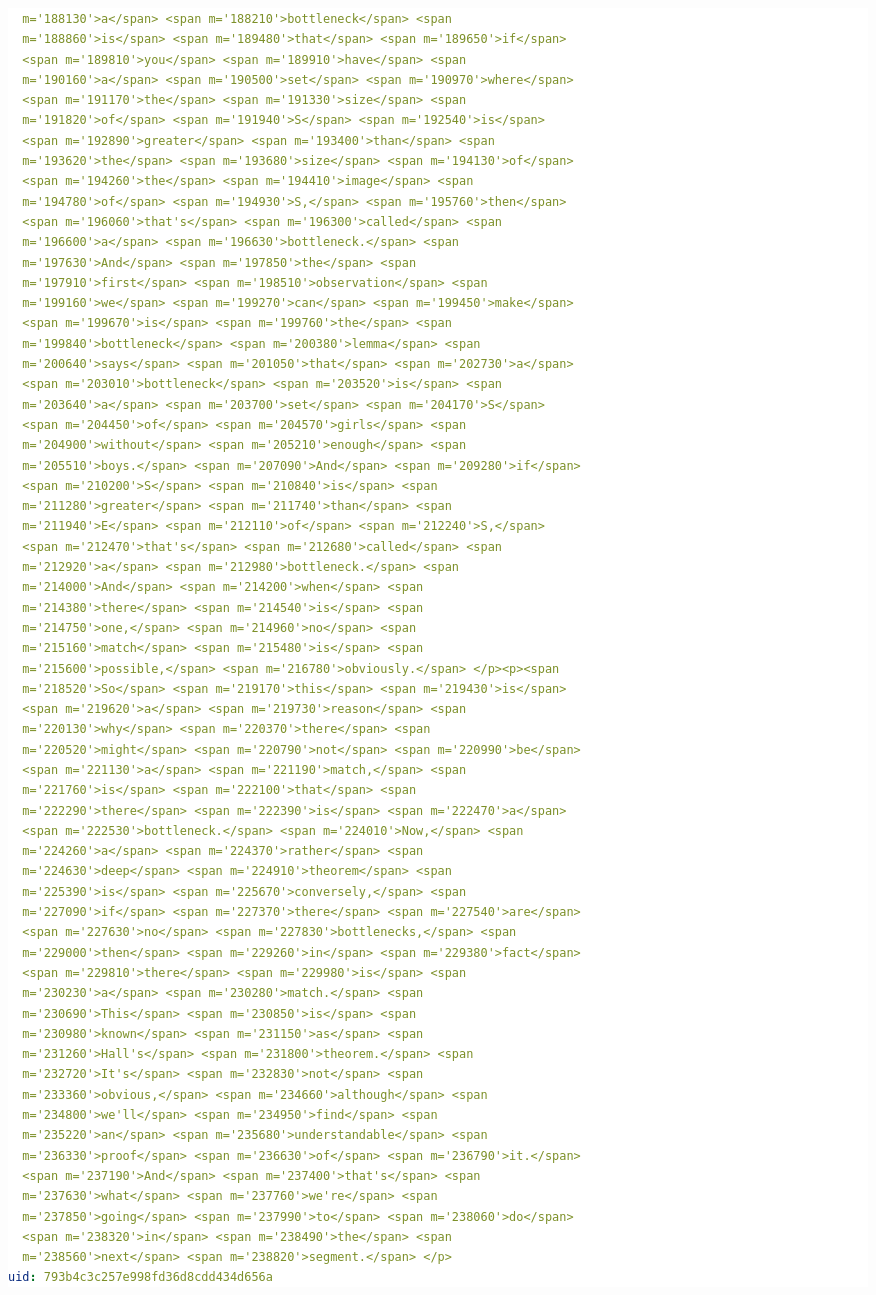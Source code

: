 ```yaml
  m='188130'>a</span> <span m='188210'>bottleneck</span> <span
  m='188860'>is</span> <span m='189480'>that</span> <span m='189650'>if</span>
  <span m='189810'>you</span> <span m='189910'>have</span> <span
  m='190160'>a</span> <span m='190500'>set</span> <span m='190970'>where</span>
  <span m='191170'>the</span> <span m='191330'>size</span> <span
  m='191820'>of</span> <span m='191940'>S</span> <span m='192540'>is</span>
  <span m='192890'>greater</span> <span m='193400'>than</span> <span
  m='193620'>the</span> <span m='193680'>size</span> <span m='194130'>of</span>
  <span m='194260'>the</span> <span m='194410'>image</span> <span
  m='194780'>of</span> <span m='194930'>S,</span> <span m='195760'>then</span>
  <span m='196060'>that's</span> <span m='196300'>called</span> <span
  m='196600'>a</span> <span m='196630'>bottleneck.</span> <span
  m='197630'>And</span> <span m='197850'>the</span> <span
  m='197910'>first</span> <span m='198510'>observation</span> <span
  m='199160'>we</span> <span m='199270'>can</span> <span m='199450'>make</span>
  <span m='199670'>is</span> <span m='199760'>the</span> <span
  m='199840'>bottleneck</span> <span m='200380'>lemma</span> <span
  m='200640'>says</span> <span m='201050'>that</span> <span m='202730'>a</span>
  <span m='203010'>bottleneck</span> <span m='203520'>is</span> <span
  m='203640'>a</span> <span m='203700'>set</span> <span m='204170'>S</span>
  <span m='204450'>of</span> <span m='204570'>girls</span> <span
  m='204900'>without</span> <span m='205210'>enough</span> <span
  m='205510'>boys.</span> <span m='207090'>And</span> <span m='209280'>if</span>
  <span m='210200'>S</span> <span m='210840'>is</span> <span
  m='211280'>greater</span> <span m='211740'>than</span> <span
  m='211940'>E</span> <span m='212110'>of</span> <span m='212240'>S,</span>
  <span m='212470'>that's</span> <span m='212680'>called</span> <span
  m='212920'>a</span> <span m='212980'>bottleneck.</span> <span
  m='214000'>And</span> <span m='214200'>when</span> <span
  m='214380'>there</span> <span m='214540'>is</span> <span
  m='214750'>one,</span> <span m='214960'>no</span> <span
  m='215160'>match</span> <span m='215480'>is</span> <span
  m='215600'>possible,</span> <span m='216780'>obviously.</span> </p><p><span
  m='218520'>So</span> <span m='219170'>this</span> <span m='219430'>is</span>
  <span m='219620'>a</span> <span m='219730'>reason</span> <span
  m='220130'>why</span> <span m='220370'>there</span> <span
  m='220520'>might</span> <span m='220790'>not</span> <span m='220990'>be</span>
  <span m='221130'>a</span> <span m='221190'>match,</span> <span
  m='221760'>is</span> <span m='222100'>that</span> <span
  m='222290'>there</span> <span m='222390'>is</span> <span m='222470'>a</span>
  <span m='222530'>bottleneck.</span> <span m='224010'>Now,</span> <span
  m='224260'>a</span> <span m='224370'>rather</span> <span
  m='224630'>deep</span> <span m='224910'>theorem</span> <span
  m='225390'>is</span> <span m='225670'>conversely,</span> <span
  m='227090'>if</span> <span m='227370'>there</span> <span m='227540'>are</span>
  <span m='227630'>no</span> <span m='227830'>bottlenecks,</span> <span
  m='229000'>then</span> <span m='229260'>in</span> <span m='229380'>fact</span>
  <span m='229810'>there</span> <span m='229980'>is</span> <span
  m='230230'>a</span> <span m='230280'>match.</span> <span
  m='230690'>This</span> <span m='230850'>is</span> <span
  m='230980'>known</span> <span m='231150'>as</span> <span
  m='231260'>Hall's</span> <span m='231800'>theorem.</span> <span
  m='232720'>It's</span> <span m='232830'>not</span> <span
  m='233360'>obvious,</span> <span m='234660'>although</span> <span
  m='234800'>we'll</span> <span m='234950'>find</span> <span
  m='235220'>an</span> <span m='235680'>understandable</span> <span
  m='236330'>proof</span> <span m='236630'>of</span> <span m='236790'>it.</span>
  <span m='237190'>And</span> <span m='237400'>that's</span> <span
  m='237630'>what</span> <span m='237760'>we're</span> <span
  m='237850'>going</span> <span m='237990'>to</span> <span m='238060'>do</span>
  <span m='238320'>in</span> <span m='238490'>the</span> <span
  m='238560'>next</span> <span m='238820'>segment.</span> </p>
uid: 793b4c3c257e998fd36d8cdd434d656a
```